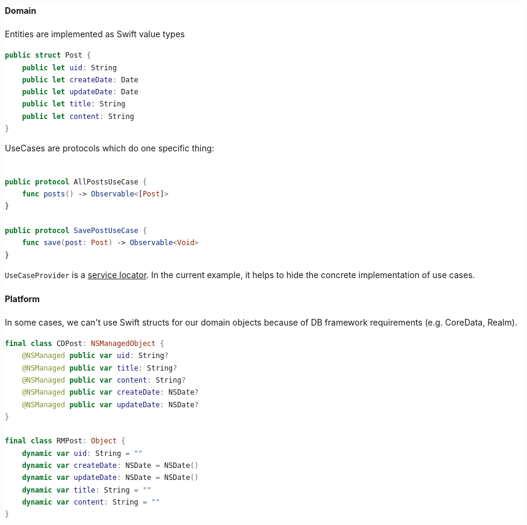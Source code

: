 #### Domain

Entities are implemented as Swift value types

```swift
public struct Post {
    public let uid: String
    public let createDate: Date
    public let updateDate: Date
    public let title: String
    public let content: String
}
```

UseCases are protocols which do one specific thing:

```swift

public protocol AllPostsUseCase {
    func posts() -> Observable<[Post]>
}

public protocol SavePostUseCase {
    func save(post: Post) -> Observable<Void>
}

```

`UseCaseProvider` is a [service locator](https://en.wikipedia.org/wiki/Service_locator_pattern).  In the current example, it helps to hide the concrete implementation of use cases.

#### Platform

In some cases, we can't use Swift structs for our domain objects because of DB framework requirements (e.g. CoreData, Realm). 

```swift
final class CDPost: NSManagedObject {
    @NSManaged public var uid: String?
    @NSManaged public var title: String?
    @NSManaged public var content: String?
    @NSManaged public var createDate: NSDate?
    @NSManaged public var updateDate: NSDate?
}

final class RMPost: Object {
    dynamic var uid: String = ""
    dynamic var createDate: NSDate = NSDate()
    dynamic var updateDate: NSDate = NSDate()
    dynamic var title: String = ""
    dynamic var content: String = ""
}

```
